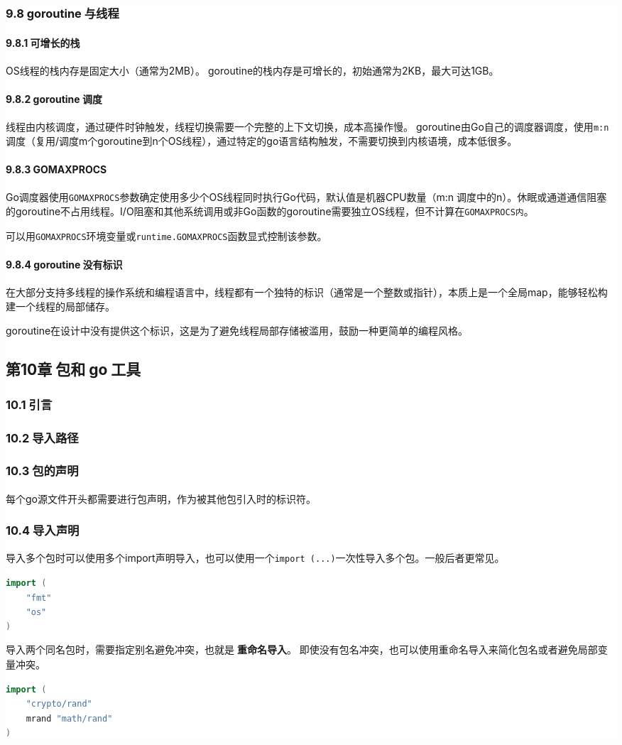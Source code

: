 ### 9.8 goroutine 与线程

#### 9.8.1 可增长的栈

OS线程的栈内存是固定大小（通常为2MB）。
goroutine的栈内存是可增长的，初始通常为2KB，最大可达1GB。

#### 9.8.2 goroutine 调度

线程由内核调度，通过硬件时钟触发，线程切换需要一个完整的上下文切换，成本高操作慢。
goroutine由Go自己的调度器调度，使用`m:n`调度（复用/调度m个goroutine到n个OS线程），通过特定的go语言结构触发，不需要切换到内核语境，成本低很多。

#### 9.8.3 GOMAXPROCS

Go调度器使用`GOMAXPROCS`参数确定使用多少个OS线程同时执行Go代码，默认值是机器CPU数量（m:n 调度中的n）。休眠或通道通信阻塞的goroutine不占用线程。I/O阻塞和其他系统调用或非Go函数的goroutine需要独立OS线程，但不计算在`GOMAXPROCS内`。

可以用`GOMAXPROCS`环境变量或`runtime.GOMAXPROCS`函数显式控制该参数。

#### 9.8.4 goroutine 没有标识

在大部分支持多线程的操作系统和编程语言中，线程都有一个独特的标识（通常是一个整数或指针），本质上是一个全局map，能够轻松构建一个线程的局部储存。

goroutine在设计中没有提供这个标识，这是为了避免线程局部存储被滥用，鼓励一种更简单的编程风格。

## 第10章 包和 go 工具

### 10.1 引言

### 10.2 导入路径

### 10.3 包的声明

每个go源文件开头都需要进行包声明，作为被其他包引入时的标识符。

### 10.4 导入声明

导入多个包时可以使用多个import声明导入，也可以使用一个`import (...)`一次性导入多个包。一般后者更常见。

```go
import (
    "fmt"
    "os"
)
```

导入两个同名包时，需要指定别名避免冲突，也就是 **重命名导入**。
即使没有包名冲突，也可以使用重命名导入来简化包名或者避免局部变量冲突。

```go
import (
    "crypto/rand"
    mrand "math/rand"
)
```
